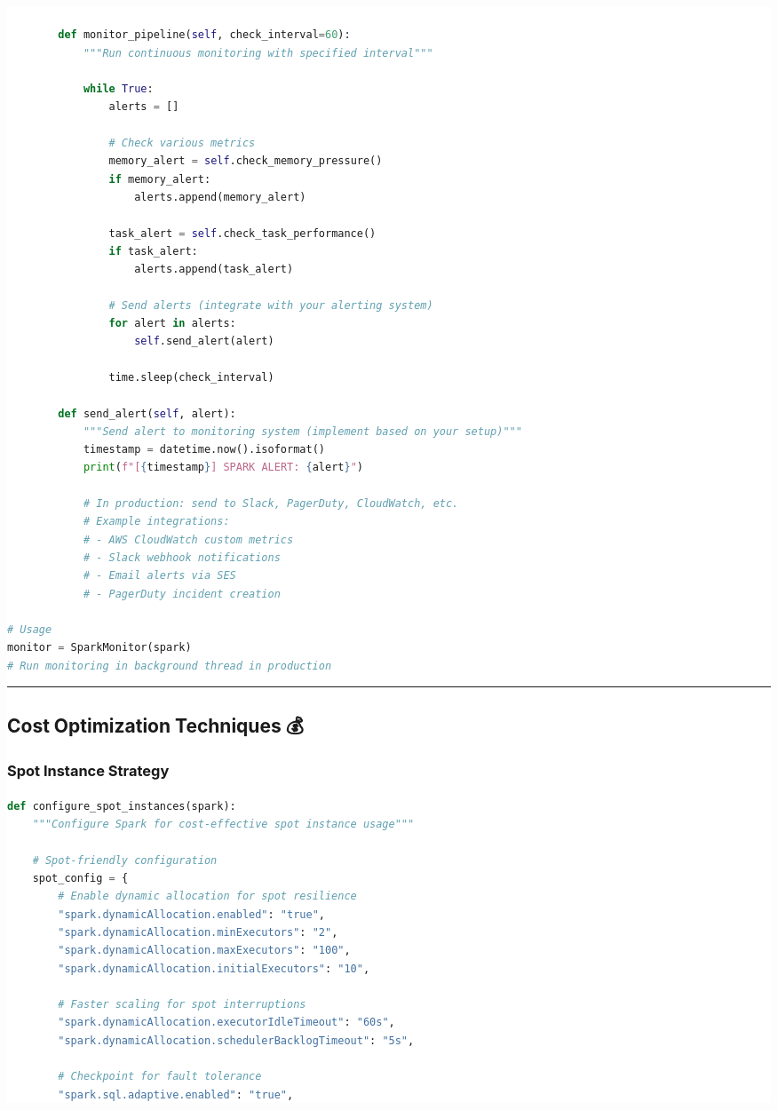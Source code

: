 ```python
    
        def monitor_pipeline(self, check_interval=60):
            """Run continuous monitoring with specified interval"""
            
            while True:
                alerts = []
                
                # Check various metrics
                memory_alert = self.check_memory_pressure()
                if memory_alert:
                    alerts.append(memory_alert)
                
                task_alert = self.check_task_performance()  
                if task_alert:
                    alerts.append(task_alert)
                
                # Send alerts (integrate with your alerting system)
                for alert in alerts:
                    self.send_alert(alert)
                
                time.sleep(check_interval)
        
        def send_alert(self, alert):
            """Send alert to monitoring system (implement based on your setup)"""
            timestamp = datetime.now().isoformat()
            print(f"[{timestamp}] SPARK ALERT: {alert}")
            
            # In production: send to Slack, PagerDuty, CloudWatch, etc.
            # Example integrations:
            # - AWS CloudWatch custom metrics
            # - Slack webhook notifications  
            # - Email alerts via SES
            # - PagerDuty incident creation

# Usage
monitor = SparkMonitor(spark)
# Run monitoring in background thread in production
```

---

## Cost Optimization Techniques 💰

### Spot Instance Strategy

```python
def configure_spot_instances(spark):
    """Configure Spark for cost-effective spot instance usage"""
    
    # Spot-friendly configuration
    spot_config = {
        # Enable dynamic allocation for spot resilience
        "spark.dynamicAllocation.enabled": "true",
        "spark.dynamicAllocation.minExecutors": "2",
        "spark.dynamicAllocation.maxExecutors": "100",
        "spark.dynamicAllocation.initialExecutors": "10",
        
        # Faster scaling for spot interruptions
        "spark.dynamicAllocation.executorIdleTimeout": "60s",
        "spark.dynamicAllocation.schedulerBacklogTimeout": "5s",
        
        # Checkpoint for fault tolerance
        "spark.sql.adaptive.enabled": "true",
```